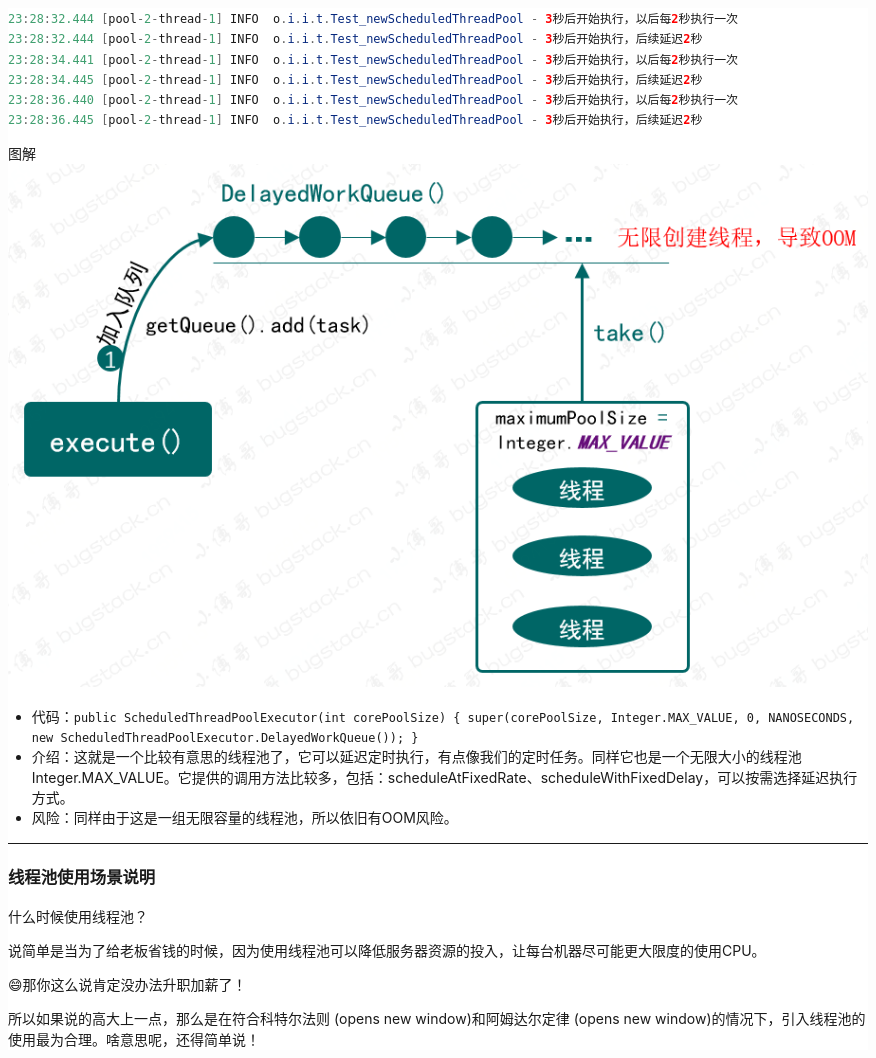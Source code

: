 ```java
23:28:32.444 [pool-2-thread-1] INFO  o.i.i.t.Test_newScheduledThreadPool - 3秒后开始执行，以后每2秒执行一次
23:28:32.444 [pool-2-thread-1] INFO  o.i.i.t.Test_newScheduledThreadPool - 3秒后开始执行，后续延迟2秒
23:28:34.441 [pool-2-thread-1] INFO  o.i.i.t.Test_newScheduledThreadPool - 3秒后开始执行，以后每2秒执行一次
23:28:34.445 [pool-2-thread-1] INFO  o.i.i.t.Test_newScheduledThreadPool - 3秒后开始执行，后续延迟2秒
23:28:36.440 [pool-2-thread-1] INFO  o.i.i.t.Test_newScheduledThreadPool - 3秒后开始执行，以后每2秒执行一次
23:28:36.445 [pool-2-thread-1] INFO  o.i.i.t.Test_newScheduledThreadPool - 3秒后开始执行，后续延迟2秒
```
图解
![pic](/java/thread/interview-22-4.png)
* 代码：`public ScheduledThreadPoolExecutor(int corePoolSize) { super(corePoolSize, Integer.MAX_VALUE, 0, NANOSECONDS, new ScheduledThreadPoolExecutor.DelayedWorkQueue()); }`
* 介绍：这就是一个比较有意思的线程池了，它可以延迟定时执行，有点像我们的定时任务。同样它也是一个无限大小的线程池 Integer.MAX_VALUE。它提供的调用方法比较多，包括：scheduleAtFixedRate、scheduleWithFixedDelay，可以按需选择延迟执行方式。
* 风险：同样由于这是一组无限容量的线程池，所以依旧有OOM风险。

---
### 线程池使用场景说明
什么时候使用线程池？

说简单是当为了给老板省钱的时候，因为使用线程池可以降低服务器资源的投入，让每台机器尽可能更大限度的使用CPU。

😄那你这么说肯定没办法升职加薪了！

所以如果说的高大上一点，那么是在符合科特尔法则 (opens new window)和阿姆达尔定律  (opens new window)的情况下，引入线程池的使用最为合理。啥意思呢，还得简单说！
